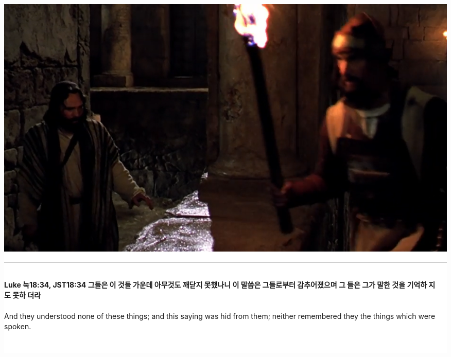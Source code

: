   </div>
  <div class="image-container">
    <img src='../../pictures/picture_161.jpg'>
  </div>
</div>

---

<div class="columns">
  <div class="scriptures">
    <br>
    <div class="scripture">
      <b>Luke 눅18:34, JST18:34 그들은 이 것들 가운데 아무것도 깨닫지 못했나니 이 말씀은 그들로부터 감추어졌으며 그 들은 그가 말한 것을 기억하 지도 못하 더라 
      </b>
    </div>
    <br>
    <div class="scripture">And they understood none of these things; and this saying was hid from them; neither remembered they the things which were spoken. 
    </div>
    <br>
    <div class="scripture">
      <b>
      </b>
    </div>
    <br>
    <div class="scripture">
    </div>         
  </div>
  <div class="image-container">